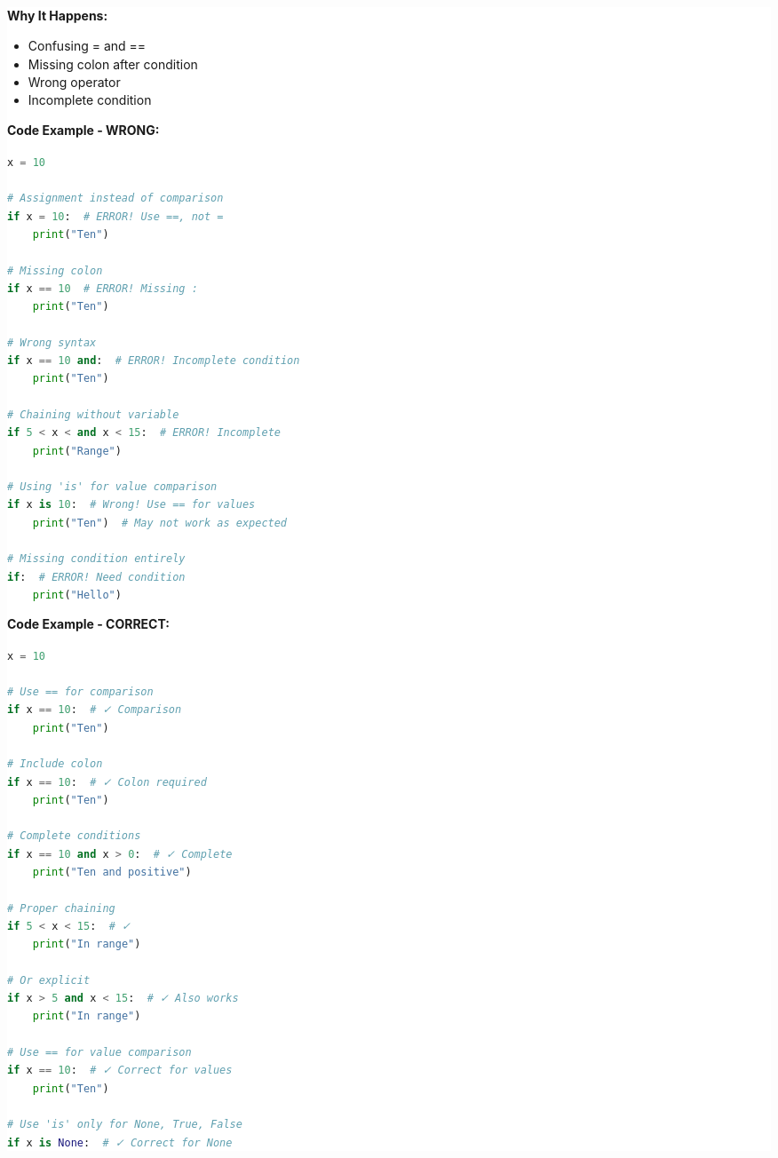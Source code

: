 **Why It Happens:**
- Confusing = and ==
- Missing colon after condition
- Wrong operator
- Incomplete condition

**Code Example - WRONG:**
```python
x = 10

# Assignment instead of comparison
if x = 10:  # ERROR! Use ==, not =
    print("Ten")

# Missing colon
if x == 10  # ERROR! Missing :
    print("Ten")

# Wrong syntax
if x == 10 and:  # ERROR! Incomplete condition
    print("Ten")

# Chaining without variable
if 5 < x < and x < 15:  # ERROR! Incomplete
    print("Range")

# Using 'is' for value comparison
if x is 10:  # Wrong! Use == for values
    print("Ten")  # May not work as expected

# Missing condition entirely
if:  # ERROR! Need condition
    print("Hello")
```

**Code Example - CORRECT:**
```python
x = 10

# Use == for comparison
if x == 10:  # ✓ Comparison
    print("Ten")

# Include colon
if x == 10:  # ✓ Colon required
    print("Ten")

# Complete conditions
if x == 10 and x > 0:  # ✓ Complete
    print("Ten and positive")

# Proper chaining
if 5 < x < 15:  # ✓
    print("In range")

# Or explicit
if x > 5 and x < 15:  # ✓ Also works
    print("In range")

# Use == for value comparison
if x == 10:  # ✓ Correct for values
    print("Ten")

# Use 'is' only for None, True, False
if x is None:  # ✓ Correct for None
```
